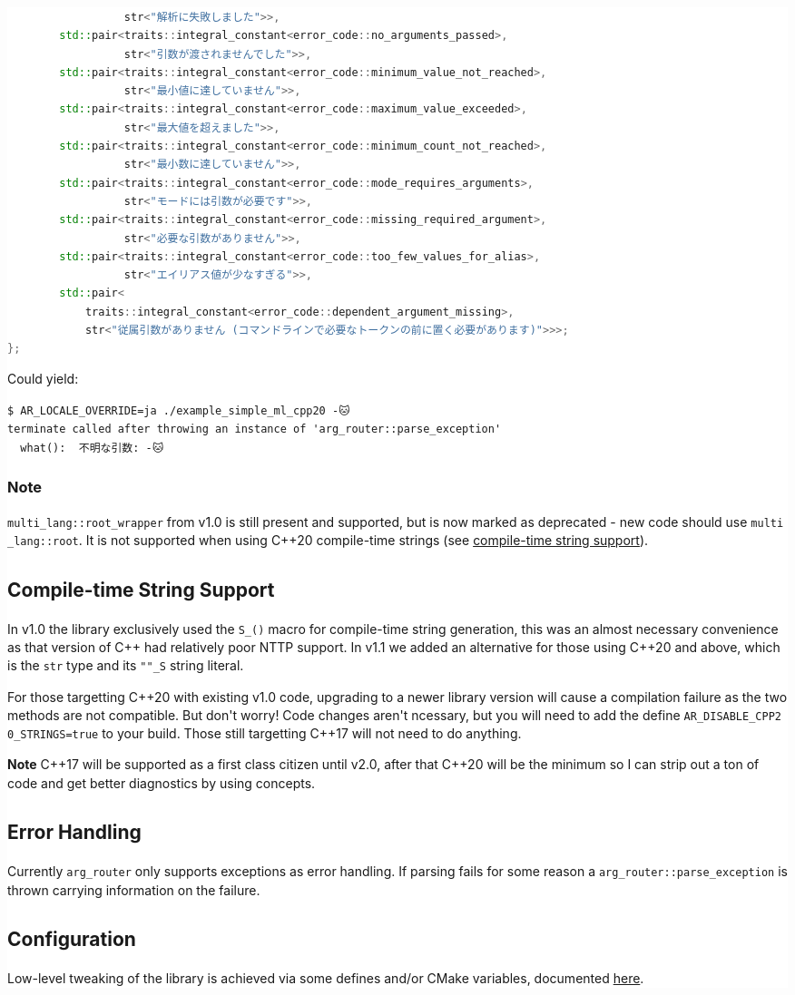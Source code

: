 ```cpp
                  str<"解析に失敗しました">>,
        std::pair<traits::integral_constant<error_code::no_arguments_passed>,
                  str<"引数が渡されませんでした">>,
        std::pair<traits::integral_constant<error_code::minimum_value_not_reached>,
                  str<"最小値に達していません">>,
        std::pair<traits::integral_constant<error_code::maximum_value_exceeded>,
                  str<"最大値を超えました">>,
        std::pair<traits::integral_constant<error_code::minimum_count_not_reached>,
                  str<"最小数に達していません">>,
        std::pair<traits::integral_constant<error_code::mode_requires_arguments>,
                  str<"モードには引数が必要です">>,
        std::pair<traits::integral_constant<error_code::missing_required_argument>,
                  str<"必要な引数がありません">>,
        std::pair<traits::integral_constant<error_code::too_few_values_for_alias>,
                  str<"エイリアス値が少なすぎる">>,
        std::pair<
            traits::integral_constant<error_code::dependent_argument_missing>,
            str<"従属引数がありません (コマンドラインで必要なトークンの前に置く必要があります)">>>;
};
```
Could yield:
```
$ AR_LOCALE_OVERRIDE=ja ./example_simple_ml_cpp20 -🐱
terminate called after throwing an instance of 'arg_router::parse_exception'
  what():  不明な引数: -🐱
```

### Note ###
`multi_lang::root_wrapper` from v1.0 is still present and supported, but is now marked as deprecated - new code should use `multi_lang::root`.  It is not supported when using C++20 compile-time strings (see [compile-time string support](#compile-time-string-support)).

## Compile-time String Support
In v1.0 the library exclusively used the `S_()` macro for compile-time string generation, this was an almost necessary convenience as that version of C++ had relatively poor NTTP support.  In v1.1 we added an alternative for those using C++20 and above, which is the `str` type and its `""_S` string literal.

For those targetting C++20 with existing v1.0 code, upgrading to a newer library version will cause a compilation failure as the two methods are not compatible.  But don't worry!  Code changes aren't ncessary, but you will need to add the define `AR_DISABLE_CPP20_STRINGS=true` to your build.  Those still targetting C++17 will not need to do anything.

**Note** C++17 will be supported as a first class citizen until v2.0, after that C++20 will be the minimum so I can strip out a ton of code and get better diagnostics by using concepts.

## Error Handling
Currently `arg_router` only supports exceptions as error handling.  If parsing fails for some reason a `arg_router::parse_exception` is thrown carrying information on the failure.

## Configuration
Low-level tweaking of the library is achieved via some defines and/or CMake variables, documented [here](https://cmannett85.github.io/arg_router/configuration.html).
